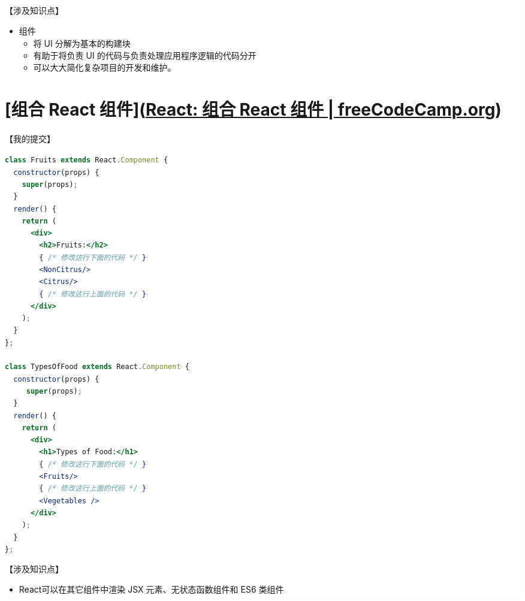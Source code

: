 【涉及知识点】

* 组件
  * 将 UI 分解为基本的构建块
  * 有助于将负责 UI 的代码与负责处理应用程序逻辑的代码分开
  * 可以大大简化复杂项目的开发和维护。

# [组合 React 组件]([React: 组合 React 组件 | freeCodeCamp.org](https://www.freecodecamp.org/chinese/learn/front-end-development-libraries/react/compose-react-components))

【我的提交】

````jsx
class Fruits extends React.Component {
  constructor(props) {
    super(props);
  }
  render() {
    return (
      <div>
        <h2>Fruits:</h2>
        { /* 修改这行下面的代码 */ }
        <NonCitrus/>
        <Citrus/>
        { /* 修改这行上面的代码 */ }
      </div>
    );
  }
};

class TypesOfFood extends React.Component {
  constructor(props) {
     super(props);
  }
  render() {
    return (
      <div>
        <h1>Types of Food:</h1>
        { /* 修改这行下面的代码 */ }
        <Fruits/>
        { /* 修改这行上面的代码 */ }
        <Vegetables />
      </div>
    );
  }
};
````

【涉及知识点】

* React可以在其它组件中渲染 JSX 元素、无状态函数组件和 ES6 类组件
